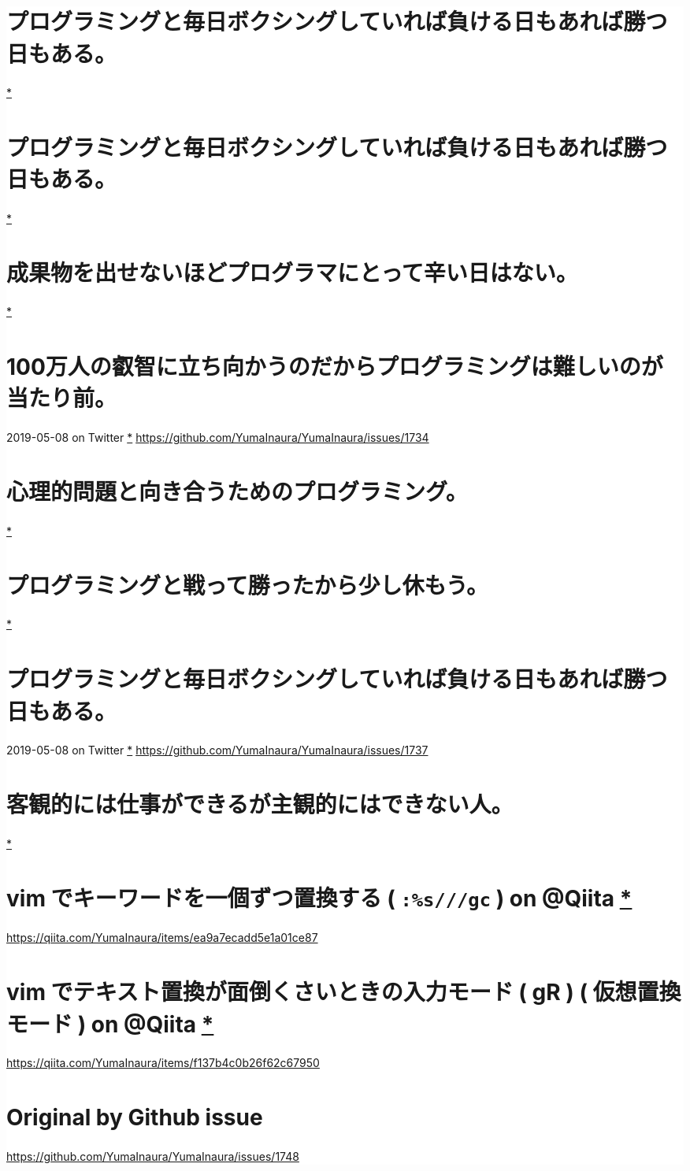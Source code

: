 # プログラミングと毎日ボクシングしていれば負ける日もあれば勝つ日もある。
 <a href="https://twitter.com/YumaInaura/status/1126365299786125313">*</a>

# プログラミングと毎日ボクシングしていれば負ける日もあれば勝つ日もある。
 <a href="https://twitter.com/YumaInaura/status/1126365299786125313">*</a>

# 成果物を出せないほどプログラマにとって辛い日はない。
 <a href="https://twitter.com/YumaInaura/status/1126366225901051904">*</a>

# 100万人の叡智に立ち向かうのだからプログラミングは難しいのが当たり前。
  2019-05-08 on Twitter <a href="https://twitter.com/YumaInaura/status/1126366888471224320">*</a>
<https://github.com/YumaInaura/YumaInaura/issues/1734>
# 心理的問題と向き合うためのプログラミング。
 <a href="https://twitter.com/YumaInaura/status/1126368811660103681">*</a>

# プログラミングと戦って勝ったから少し休もう。
 <a href="https://twitter.com/YumaInaura/status/1126384065236520960">*</a>

# プログラミングと毎日ボクシングしていれば負ける日もあれば勝つ日もある。
  2019-05-08 on Twitter <a href="https://twitter.com/YumaInaura/status/1126413143457058816">*</a>
<https://github.com/YumaInaura/YumaInaura/issues/1737>
# 客観的には仕事ができるが主観的にはできない人。
 <a href="https://twitter.com/YumaInaura/status/1126421653896847361">*</a>

# vim でキーワードを一個ずつ置換する  ( `:%s///gc` ) on @Qiita <a href="https://twitter.com/YumaInaura/status/1126435166908321792">*</a>
<https://qiita.com/YumaInaura/items/ea9a7ecadd5e1a01ce87>
# vim でテキスト置換が面倒くさいときの入力モード ( gR ) ( 仮想置換モード ) on @Qiita <a href="https://twitter.com/YumaInaura/status/1126438655554285568">*</a>
<https://qiita.com/YumaInaura/items/f137b4c0b26f62c67950>



# Original by Github issue

https://github.com/YumaInaura/YumaInaura/issues/1748
